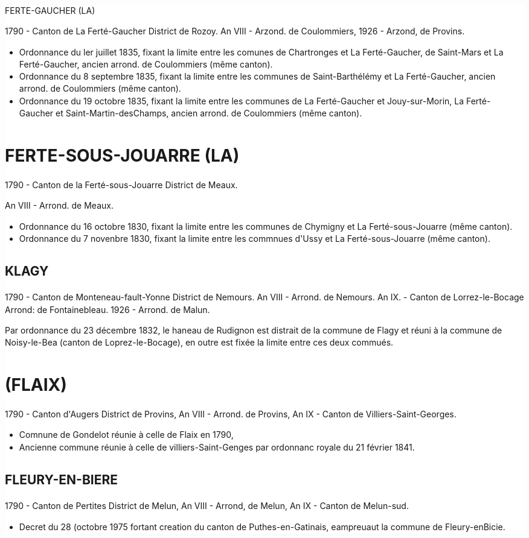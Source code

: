 FERTE-GAUCHER (LA)

1790 - Canton de La Ferté-Gaucher
District de Rozoy.
An VIII - Arzond. de Coulommiers,
1926 - Arzond, de Provins.

- Ordonnance du ler juillet 1835, fixant la limite entre les comunes de Chartronges et La Ferté-Gaucher, de Saint-Mars et La Ferté-Gaucher, ancien arrond. de Coulommiers (même canton).
- Ordonnance du 8 septembre 1835, fixant la limite entre les communes de Saint-Barthélémy et La Ferté-Gaucher, ancien arrond. de Coulommiers (même canton).
- Ordonnance du 19 octobre 1835, fixant la limite entre les communes de La Ferté-Gaucher et Jouy-sur-Morin, La Ferté-Gaucher et Saint-Martin-desChamps, ancien arrond. de Coulommiers (même canton).

# FERTE-SOUS-JOUARRE (LA) 

1790 - Canton de la Ferté-sous-Jouarre District de Meaux.

An VIII - Arrond. de Meaux.

- Ordonnance du 16 octobre 1830, fixant la limite entre les communes de Chymigny et La Ferté-sous-Jouarre (même canton).
- Ordonnance du 7 novenbre 1830, fixant la limite entre les commnues d'Ussy et La Ferté-sous-Jouarre (même canton).


## KLAGY

1790 - Canton de Monteneau-fault-Yonne
District de Nemours.
An VIII - Arrond. de Nemours.
An IX. - Canton de Lorrez-le-Bocage
Arrond: de Fontainebleau.
1926 - Arrond. de Malun.

Par ordonnance du 23 décembre 1832, le haneau de Rudignon est distrait de la commune de Flagy et réuni à la commune de Noisy-le-Bea (canton de Loprez-le-Bocage), en outre est fixée la limite entre ces deux commués.

# (FLAIX) 

1790 - Canton d'Augers
District de Provins,
An VIII - Arrond. de Provins,
An IX - Canton de Villiers-Saint-Georges.

- Comnune de Gondelot réunie à celle de Flaix en 1790,
- Ancienne commune réunie à celle de villiers-Saint-Genges par ordonnanc royale du 21 février 1841.


## FLEURY-EN-BIERE

1790 - Canton de Pertites
District de Melun,
An VIII - Arrond, de Melun,
An IX - Canton de Melun-sud.
- Decret du 28 (octobre 1975 fortant creation du canton de Puthes-en-Gatinais, eampreuaut la commune de Fleury-enBicie.
